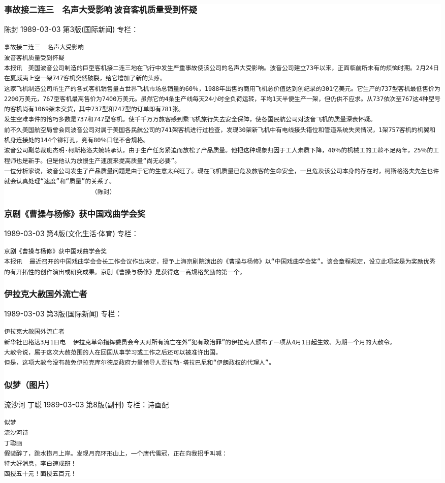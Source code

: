 
### 事故接二连三　名声大受影响  波音客机质量受到怀疑
陈封
1989-03-03
第3版(国际新闻)
专栏：

    事故接二连三  名声大受影响
    波音客机质量受到怀疑
    本报讯　美国波音公司制造的巨型客机接二连三地在飞行中发生严重事故使该公司的名声大受影响。波音公司建立73年以来，正面临前所未有的烦恼时期。2月24日在夏威夷上空一架747客机突然破裂，给它增加了新的头疼。
    这家飞机制造公司所生产的各式客机销售量占世界飞机市场总销量的60％，1988年出售的商用飞机总价值达到创纪录的301亿美元。它生产的737型客机最低售价为2200万美元，767型客机最高售价为7400万美元。虽然它的4条生产线每天24小时全负荷运转，平均1天半便生产一架，但仍供不应求。从737依次至767这4种型号的客机尚有1069架未交货，其中737型和747型的订单即有781张。
    发生空难事件的恰巧多数是737和747型客机。使千千万万旅客感到乘飞机旅行失去安全保障，使各国民航公司对波音飞机的质量深表怀疑。
    前不久美国航空局曾会同波音公司对属于美国各民航公司的741架客机进行过检查，发现30架新飞机中有电线接头错位和管道系统失灵情况，1架757客机的机翼和机身连接处的144个铆钉孔，竟有80％口径不合规格。
    波音公司副总裁班杰明·柯斯格洛夫婉转承认，由于生产任务紧迫而放松了产品质量。他把这种现象归因于工人素质下降，40％的机械工的工龄不足两年，25％的工程师也是新手。但是他认为放慢生产速度来提高质量“尚无必要”。
    一位分析家说，波音公司发生了产品质量问题是由于它的生意太兴旺了。现在飞机质量已危及旅客的生命安全，一旦危及该公司本身的存在时，柯斯格洛夫先生也许就会认真处理“速度”和“质量”的关系了。
                            （陈封）


### 京剧《曹操与杨修》获中国戏曲学会奖

1989-03-03
第4版(文化生活·体育)
专栏：

    京剧《曹操与杨修》获中国戏曲学会奖
    本报讯  最近召开的中国戏曲学会会长工作会议作出决定，授予上海京剧院演出的《曹操与杨修》以“中国戏曲学会奖”。该会章程规定，设立此项奖是为奖励优秀的有开拓性的创作演出或研究成果。京剧《曹操与杨修》是获得这一高规格奖励的第一个。


### 伊拉克大赦国外流亡者

1989-03-03
第3版(国际新闻)
专栏：

    伊拉克大赦国外流亡者
    新华社巴格达3月1日电  伊拉克革命指挥委员会今天对所有流亡在外“犯有政治罪”的伊拉克人颁布了一项从4月1日起生效、为期一个月的大赦令。
    大赦令说，属于这次大赦范围的人在回国从事学习或工作之后还可以被准许出国。
    但是，这项大赦令没有赦免伊拉克库尔德反政府力量领导人贾拉勒·塔拉巴尼和“伊朗政权的代理人”。


### 似梦（图片）
流沙河  丁聪
1989-03-03
第8版(副刊)
专栏：诗画配

    似梦
    流沙河诗
    丁聪画
    假装醉了，跳水捞月上岸。发现月亮环形山上，一个唐代儒冠，正在向我招手叫喊：
    特大好消息，李白速成班！
    函授五十元！面授五百元！
